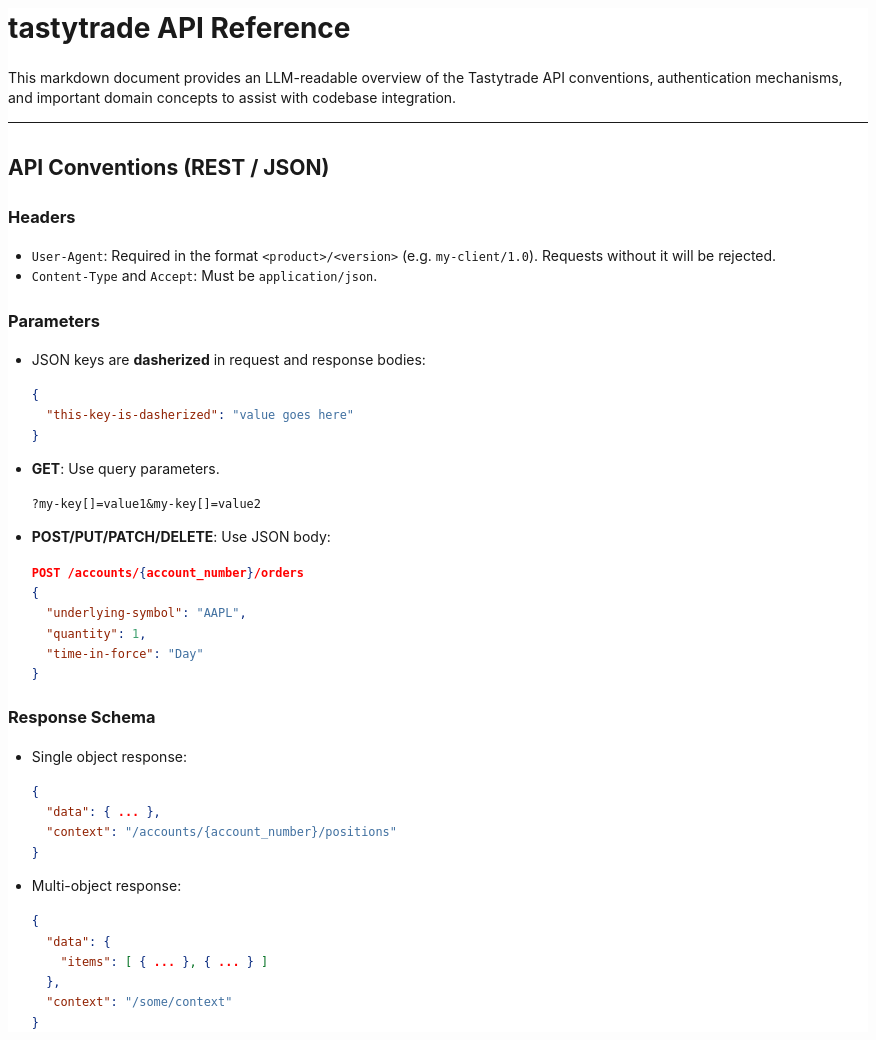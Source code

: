 # tastytrade API Reference

This markdown document provides an LLM-readable overview of the Tastytrade API conventions, authentication mechanisms, and important domain concepts to assist with codebase integration.

---

## API Conventions (REST / JSON)

### Headers

- `User-Agent`: Required in the format `<product>/<version>` (e.g. `my-client/1.0`). Requests without it will be rejected.
- `Content-Type` and `Accept`: Must be `application/json`.

### Parameters

- JSON keys are **dasherized** in request and response bodies:
  ```json
  {
    "this-key-is-dasherized": "value goes here"
  }
  ```
- **GET**: Use query parameters.
  ```http
  ?my-key[]=value1&my-key[]=value2
  ```
- **POST/PUT/PATCH/DELETE**: Use JSON body:
  ```json
  POST /accounts/{account_number}/orders
  {
    "underlying-symbol": "AAPL",
    "quantity": 1,
    "time-in-force": "Day"
  }
  ```

### Response Schema

- Single object response:
  ```json
  {
    "data": { ... },
    "context": "/accounts/{account_number}/positions"
  }
  ```
- Multi-object response:
  ```json
  {
    "data": {
      "items": [ { ... }, { ... } ]
    },
    "context": "/some/context"
  }
  ```
